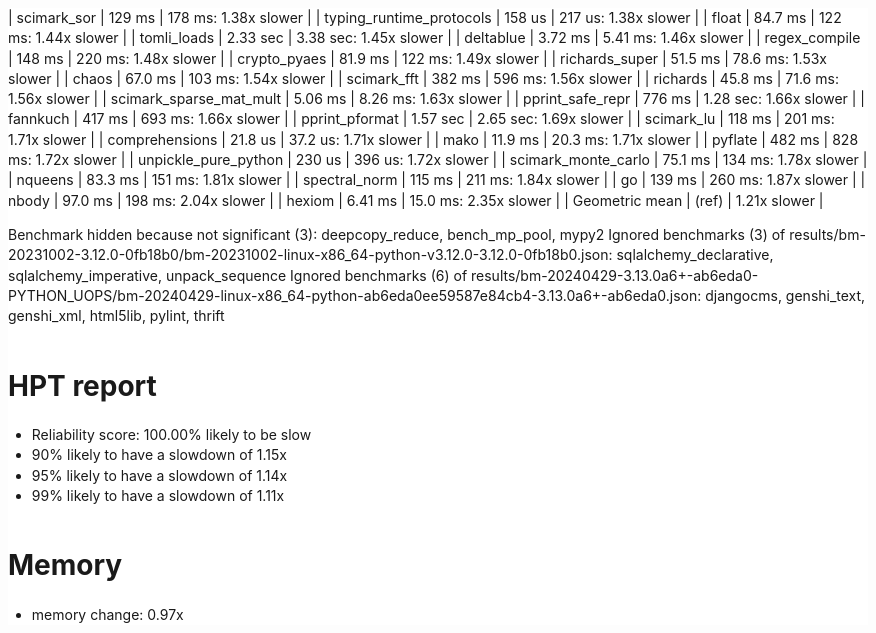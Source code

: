| scimark_sor                | 129 ms                                                 | 178 ms: 1.38x slower                                                   |
| typing_runtime_protocols   | 158 us                                                 | 217 us: 1.38x slower                                                   |
| float                      | 84.7 ms                                                | 122 ms: 1.44x slower                                                   |
| tomli_loads                | 2.33 sec                                               | 3.38 sec: 1.45x slower                                                 |
| deltablue                  | 3.72 ms                                                | 5.41 ms: 1.46x slower                                                  |
| regex_compile              | 148 ms                                                 | 220 ms: 1.48x slower                                                   |
| crypto_pyaes               | 81.9 ms                                                | 122 ms: 1.49x slower                                                   |
| richards_super             | 51.5 ms                                                | 78.6 ms: 1.53x slower                                                  |
| chaos                      | 67.0 ms                                                | 103 ms: 1.54x slower                                                   |
| scimark_fft                | 382 ms                                                 | 596 ms: 1.56x slower                                                   |
| richards                   | 45.8 ms                                                | 71.6 ms: 1.56x slower                                                  |
| scimark_sparse_mat_mult    | 5.06 ms                                                | 8.26 ms: 1.63x slower                                                  |
| pprint_safe_repr           | 776 ms                                                 | 1.28 sec: 1.66x slower                                                 |
| fannkuch                   | 417 ms                                                 | 693 ms: 1.66x slower                                                   |
| pprint_pformat             | 1.57 sec                                               | 2.65 sec: 1.69x slower                                                 |
| scimark_lu                 | 118 ms                                                 | 201 ms: 1.71x slower                                                   |
| comprehensions             | 21.8 us                                                | 37.2 us: 1.71x slower                                                  |
| mako                       | 11.9 ms                                                | 20.3 ms: 1.71x slower                                                  |
| pyflate                    | 482 ms                                                 | 828 ms: 1.72x slower                                                   |
| unpickle_pure_python       | 230 us                                                 | 396 us: 1.72x slower                                                   |
| scimark_monte_carlo        | 75.1 ms                                                | 134 ms: 1.78x slower                                                   |
| nqueens                    | 83.3 ms                                                | 151 ms: 1.81x slower                                                   |
| spectral_norm              | 115 ms                                                 | 211 ms: 1.84x slower                                                   |
| go                         | 139 ms                                                 | 260 ms: 1.87x slower                                                   |
| nbody                      | 97.0 ms                                                | 198 ms: 2.04x slower                                                   |
| hexiom                     | 6.41 ms                                                | 15.0 ms: 2.35x slower                                                  |
| Geometric mean             | (ref)                                                  | 1.21x slower                                                           |

Benchmark hidden because not significant (3): deepcopy_reduce, bench_mp_pool, mypy2
Ignored benchmarks (3) of results/bm-20231002-3.12.0-0fb18b0/bm-20231002-linux-x86_64-python-v3.12.0-3.12.0-0fb18b0.json: sqlalchemy_declarative, sqlalchemy_imperative, unpack_sequence
Ignored benchmarks (6) of results/bm-20240429-3.13.0a6+-ab6eda0-PYTHON_UOPS/bm-20240429-linux-x86_64-python-ab6eda0ee59587e84cb4-3.13.0a6+-ab6eda0.json: djangocms, genshi_text, genshi_xml, html5lib, pylint, thrift

# HPT report

- Reliability score: 100.00% likely to be slow
- 90% likely to have a slowdown of 1.15x
- 95% likely to have a slowdown of 1.14x
- 99% likely to have a slowdown of 1.11x

# Memory
- memory change: 0.97x